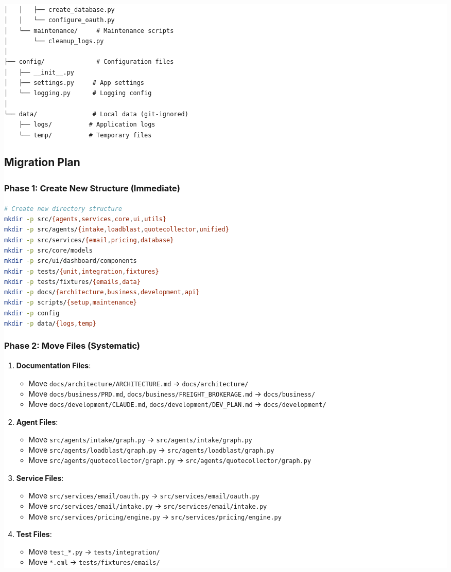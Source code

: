 ```
│   │   ├── create_database.py
│   │   └── configure_oauth.py
│   └── maintenance/     # Maintenance scripts
│       └── cleanup_logs.py
│
├── config/              # Configuration files
│   ├── __init__.py
│   ├── settings.py     # App settings
│   └── logging.py      # Logging config
│
└── data/               # Local data (git-ignored)
    ├── logs/          # Application logs
    └── temp/          # Temporary files
```

## Migration Plan

### Phase 1: Create New Structure (Immediate)
```bash
# Create new directory structure
mkdir -p src/{agents,services,core,ui,utils}
mkdir -p src/agents/{intake,loadblast,quotecollector,unified}
mkdir -p src/services/{email,pricing,database}
mkdir -p src/core/models
mkdir -p src/ui/dashboard/components
mkdir -p tests/{unit,integration,fixtures}
mkdir -p tests/fixtures/{emails,data}
mkdir -p docs/{architecture,business,development,api}
mkdir -p scripts/{setup,maintenance}
mkdir -p config
mkdir -p data/{logs,temp}
```

### Phase 2: Move Files (Systematic)

1. **Documentation Files**:
   - Move `docs/architecture/ARCHITECTURE.md` → `docs/architecture/`
   - Move `docs/business/PRD.md`, `docs/business/FREIGHT_BROKERAGE.md` → `docs/business/`
   - Move `docs/development/CLAUDE.md`, `docs/development/DEV_PLAN.md` → `docs/development/`

2. **Agent Files**:
   - Move `src/agents/intake/graph.py` → `src/agents/intake/graph.py`
   - Move `src/agents/loadblast/graph.py` → `src/agents/loadblast/graph.py`
   - Move `src/agents/quotecollector/graph.py` → `src/agents/quotecollector/graph.py`

3. **Service Files**:
   - Move `src/services/email/oauth.py` → `src/services/email/oauth.py`
   - Move `src/services/email/intake.py` → `src/services/email/intake.py`
   - Move `src/services/pricing/engine.py` → `src/services/pricing/engine.py`

4. **Test Files**:
   - Move `test_*.py` → `tests/integration/`
   - Move `*.eml` → `tests/fixtures/emails/`
